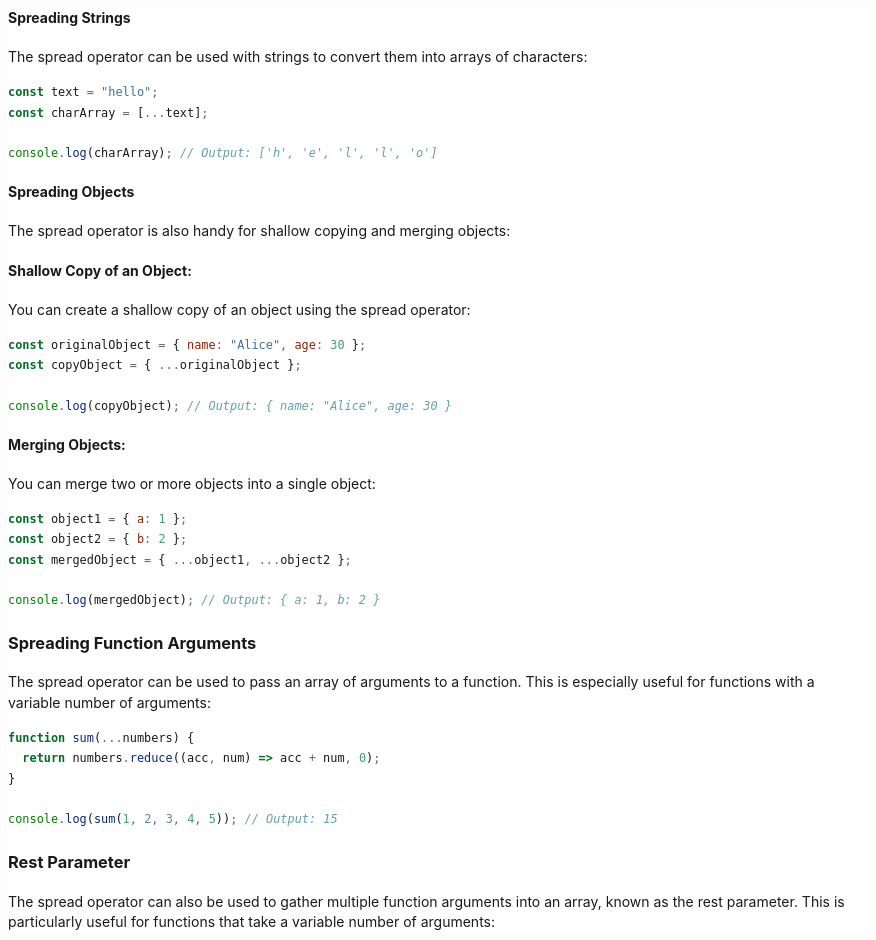 #### Spreading Strings

The spread operator can be used with strings to convert them into arrays of characters:

```javascript
const text = "hello";
const charArray = [...text];

console.log(charArray); // Output: ['h', 'e', 'l', 'l', 'o']
```

#### Spreading Objects

The spread operator is also handy for shallow copying and merging objects:

#### Shallow Copy of an Object:

You can create a shallow copy of an object using the spread operator:

```javascript
const originalObject = { name: "Alice", age: 30 };
const copyObject = { ...originalObject };

console.log(copyObject); // Output: { name: "Alice", age: 30 }
```

#### Merging Objects:

You can merge two or more objects into a single object:

```javascript
const object1 = { a: 1 };
const object2 = { b: 2 };
const mergedObject = { ...object1, ...object2 };

console.log(mergedObject); // Output: { a: 1, b: 2 }
```

### Spreading Function Arguments

The spread operator can be used to pass an array of arguments to a function. This is especially useful for functions with a variable number of arguments:

```javascript
function sum(...numbers) {
  return numbers.reduce((acc, num) => acc + num, 0);
}

console.log(sum(1, 2, 3, 4, 5)); // Output: 15
```

### Rest Parameter

The spread operator can also be used to gather multiple function arguments into an array, known as the rest parameter. This is particularly useful for functions that take a variable number of arguments:
